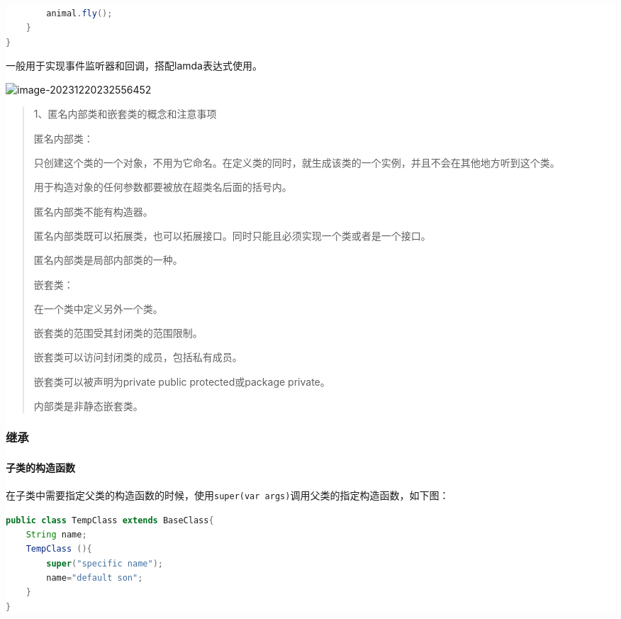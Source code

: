 ```java 
        animal.fly();
    }
}
```



一般用于实现事件监听器和回调，搭配lamda表达式使用。

![image-20231220232556452](https://vblog-1315512378.cos.ap-guangzhou.myqcloud.com/imgs/vblog/202312202325586.webp)

> 1、匿名内部类和嵌套类的概念和注意事项
>
> 匿名内部类：
>
> 只创建这个类的一个对象，不用为它命名。在定义类的同时，就生成该类的一个实例，并且不会在其他地方听到这个类。
>
> 用于构造对象的任何参数都要被放在超类名后面的括号内。
>
> 匿名内部类不能有构造器。
>
> 匿名内部类既可以拓展类，也可以拓展接口。同时只能且必须实现一个类或者是一个接口。
>
> 匿名内部类是局部内部类的一种。
>
>  
>
> 嵌套类：
>
> 在一个类中定义另外一个类。
>
> 嵌套类的范围受其封闭类的范围限制。
>
> 嵌套类可以访问封闭类的成员，包括私有成员。
>
> 嵌套类可以被声明为private public protected或package private。
>
> 内部类是非静态嵌套类。



### 继承

#### 子类的构造函数

在子类中需要指定父类的构造函数的时候，使用`super(var args)`调用父类的指定构造函数，如下图：
```java
public class TempClass extends BaseClass{
    String name;
    TempClass (){
        super("specific name");
        name="default son";
    }
}
```
